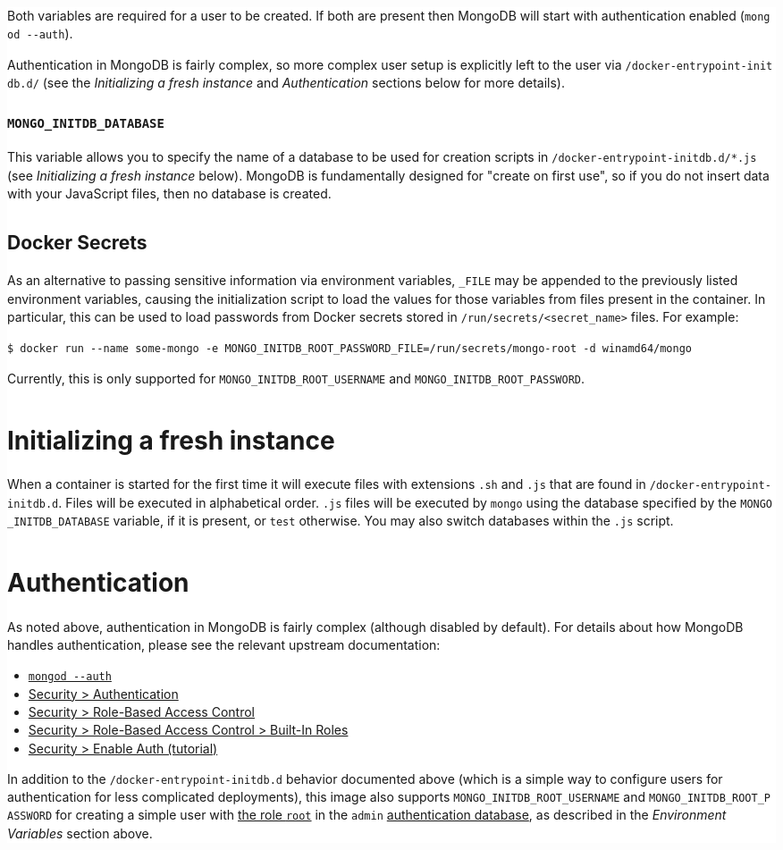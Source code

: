 Both variables are required for a user to be created. If both are present then MongoDB will start with authentication enabled (`mongod --auth`).

Authentication in MongoDB is fairly complex, so more complex user setup is explicitly left to the user via `/docker-entrypoint-initdb.d/` (see the *Initializing a fresh instance* and *Authentication* sections below for more details).

### `MONGO_INITDB_DATABASE`

This variable allows you to specify the name of a database to be used for creation scripts in `/docker-entrypoint-initdb.d/*.js` (see *Initializing a fresh instance* below). MongoDB is fundamentally designed for "create on first use", so if you do not insert data with your JavaScript files, then no database is created.

## Docker Secrets

As an alternative to passing sensitive information via environment variables, `_FILE` may be appended to the previously listed environment variables, causing the initialization script to load the values for those variables from files present in the container. In particular, this can be used to load passwords from Docker secrets stored in `/run/secrets/<secret_name>` files. For example:

```console
$ docker run --name some-mongo -e MONGO_INITDB_ROOT_PASSWORD_FILE=/run/secrets/mongo-root -d winamd64/mongo
```

Currently, this is only supported for `MONGO_INITDB_ROOT_USERNAME` and `MONGO_INITDB_ROOT_PASSWORD`.

# Initializing a fresh instance

When a container is started for the first time it will execute files with extensions `.sh` and `.js` that are found in `/docker-entrypoint-initdb.d`. Files will be executed in alphabetical order. `.js` files will be executed by `mongo` using the database specified by the `MONGO_INITDB_DATABASE` variable, if it is present, or `test` otherwise. You may also switch databases within the `.js` script.

# Authentication

As noted above, authentication in MongoDB is fairly complex (although disabled by default). For details about how MongoDB handles authentication, please see the relevant upstream documentation:

-	[`mongod --auth`](https://docs.mongodb.com/manual/reference/program/mongod/#cmdoption-mongod-auth)
-	[Security > Authentication](https://docs.mongodb.com/manual/core/authentication/)
-	[Security > Role-Based Access Control](https://docs.mongodb.com/manual/core/authorization/)
-	[Security > Role-Based Access Control > Built-In Roles](https://docs.mongodb.com/manual/core/security-built-in-roles/)
-	[Security > Enable Auth (tutorial)](https://docs.mongodb.com/manual/tutorial/enable-authentication/)

In addition to the `/docker-entrypoint-initdb.d` behavior documented above (which is a simple way to configure users for authentication for less complicated deployments), this image also supports `MONGO_INITDB_ROOT_USERNAME` and `MONGO_INITDB_ROOT_PASSWORD` for creating a simple user with [the role `root`](https://docs.mongodb.com/manual/reference/built-in-roles/#root) in the `admin` [authentication database](https://docs.mongodb.com/manual/core/security-users/#user-authentication-database), as described in the *Environment Variables* section above.
